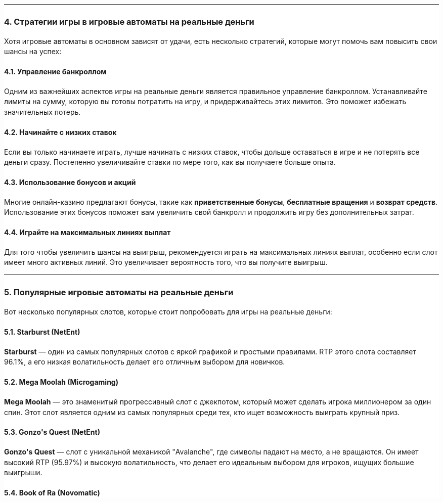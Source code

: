 ***

### 4. Стратегии игры в игровые автоматы на реальные деньги

Хотя игровые автоматы в основном зависят от удачи, есть несколько стратегий, которые могут помочь вам повысить свои шансы на успех:

#### 4.1. **Управление банкроллом**

Одним из важнейших аспектов игры на реальные деньги является правильное управление банкроллом. Устанавливайте лимиты на сумму, которую вы готовы потратить на игру, и придерживайтесь этих лимитов. Это поможет избежать значительных потерь.

#### 4.2. **Начинайте с низких ставок**

Если вы только начинаете играть, лучше начинать с низких ставок, чтобы дольше оставаться в игре и не потерять все деньги сразу. Постепенно увеличивайте ставки по мере того, как вы получаете больше опыта.

#### 4.3. **Использование бонусов и акций**

Многие онлайн-казино предлагают бонусы, такие как **приветственные бонусы**, **бесплатные вращения** и **возврат средств**. Использование этих бонусов поможет вам увеличить свой банкролл и продолжить игру без дополнительных затрат.

#### 4.4. **Играйте на максимальных линиях выплат**

Для того чтобы увеличить шансы на выигрыш, рекомендуется играть на максимальных линиях выплат, особенно если слот имеет много активных линий. Это увеличивает вероятность того, что вы получите выигрыш.

***

### 5. Популярные игровые автоматы на реальные деньги

Вот несколько популярных слотов, которые стоит попробовать для игры на реальные деньги:

#### 5.1. **Starburst (NetEnt)**

**Starburst** — один из самых популярных слотов с яркой графикой и простыми правилами. RTP этого слота составляет 96.1%, а его низкая волатильность делает его отличным выбором для новичков.

#### 5.2. **Mega Moolah (Microgaming)**

**Mega Moolah** — это знаменитый прогрессивный слот с джекпотом, который может сделать игрока миллионером за один спин. Этот слот является одним из самых популярных среди тех, кто ищет возможность выиграть крупный приз.

#### 5.3. **Gonzo's Quest (NetEnt)**

**Gonzo's Quest** — слот с уникальной механикой "Avalanche", где символы падают на место, а не вращаются. Он имеет высокий RTP (95.97%) и высокую волатильность, что делает его идеальным выбором для игроков, ищущих большие выигрыши.

#### 5.4. **Book of Ra (Novomatic)**
